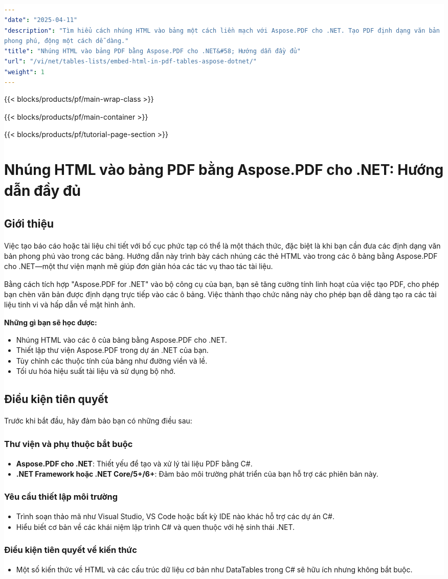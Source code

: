 ```yaml
---
"date": "2025-04-11"
"description": "Tìm hiểu cách nhúng HTML vào bảng một cách liền mạch với Aspose.PDF cho .NET. Tạo PDF định dạng văn bản phong phú, động một cách dễ dàng."
"title": "Nhúng HTML vào bảng PDF bằng Aspose.PDF cho .NET&#58; Hướng dẫn đầy đủ"
"url": "/vi/net/tables-lists/embed-html-in-pdf-tables-aspose-dotnet/"
"weight": 1
---
```


{{< blocks/products/pf/main-wrap-class >}}

{{< blocks/products/pf/main-container >}}

{{< blocks/products/pf/tutorial-page-section >}}


# Nhúng HTML vào bảng PDF bằng Aspose.PDF cho .NET: Hướng dẫn đầy đủ

## Giới thiệu

Việc tạo báo cáo hoặc tài liệu chi tiết với bố cục phức tạp có thể là một thách thức, đặc biệt là khi bạn cần đưa các định dạng văn bản phong phú vào trong các bảng. Hướng dẫn này trình bày cách nhúng các thẻ HTML vào trong các ô bảng bằng Aspose.PDF cho .NET—một thư viện mạnh mẽ giúp đơn giản hóa các tác vụ thao tác tài liệu.

Bằng cách tích hợp "Aspose.PDF for .NET" vào bộ công cụ của bạn, bạn sẽ tăng cường tính linh hoạt của việc tạo PDF, cho phép bạn chèn văn bản được định dạng trực tiếp vào các ô bảng. Việc thành thạo chức năng này cho phép bạn dễ dàng tạo ra các tài liệu tinh vi và hấp dẫn về mặt hình ảnh.

**Những gì bạn sẽ học được:**
- Nhúng HTML vào các ô của bảng bằng Aspose.PDF cho .NET.
- Thiết lập thư viện Aspose.PDF trong dự án .NET của bạn.
- Tùy chỉnh các thuộc tính của bảng như đường viền và lề.
- Tối ưu hóa hiệu suất tài liệu và sử dụng bộ nhớ.

## Điều kiện tiên quyết

Trước khi bắt đầu, hãy đảm bảo bạn có những điều sau:

### Thư viện và phụ thuộc bắt buộc
- **Aspose.PDF cho .NET**: Thiết yếu để tạo và xử lý tài liệu PDF bằng C#.
- **.NET Framework hoặc .NET Core/5+/6+**: Đảm bảo môi trường phát triển của bạn hỗ trợ các phiên bản này.

### Yêu cầu thiết lập môi trường
- Trình soạn thảo mã như Visual Studio, VS Code hoặc bất kỳ IDE nào khác hỗ trợ các dự án C#.
- Hiểu biết cơ bản về các khái niệm lập trình C# và quen thuộc với hệ sinh thái .NET.

### Điều kiện tiên quyết về kiến thức
- Một số kiến thức về HTML và các cấu trúc dữ liệu cơ bản như DataTables trong C# sẽ hữu ích nhưng không bắt buộc.
